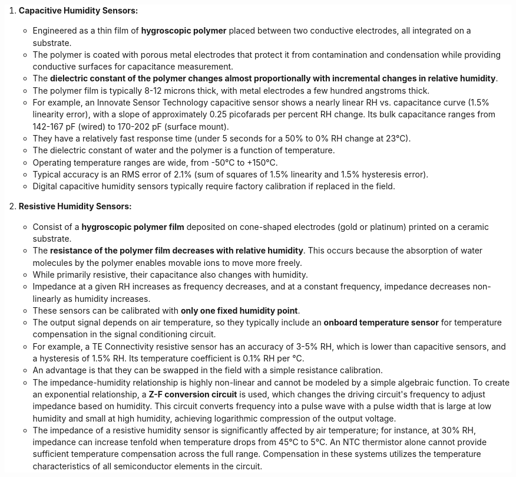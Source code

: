 1.  **Capacitive Humidity Sensors:**
    *   Engineered as a thin film of **hygroscopic polymer** placed between two conductive electrodes, all integrated on a substrate.
    *   The polymer is coated with porous metal electrodes that protect it from contamination and condensation while providing conductive surfaces for capacitance measurement.
    *   The **dielectric constant of the polymer changes almost proportionally with incremental changes in relative humidity**.
    *   The polymer film is typically 8-12 microns thick, with metal electrodes a few hundred angstroms thick.
    *   For example, an Innovate Sensor Technology capacitive sensor shows a nearly linear RH vs. capacitance curve (1.5% linearity error), with a slope of approximately 0.25 picofarads per percent RH change. Its bulk capacitance ranges from 142-167 pF (wired) to 170-202 pF (surface mount).
    *   They have a relatively fast response time (under 5 seconds for a 50% to 0% RH change at 23°C).
    *   The dielectric constant of water and the polymer is a function of temperature.
    *   Operating temperature ranges are wide, from -50°C to +150°C.
    *   Typical accuracy is an RMS error of 2.1% (sum of squares of 1.5% linearity and 1.5% hysteresis error).
    *   Digital capacitive humidity sensors typically require factory calibration if replaced in the field.

2.  **Resistive Humidity Sensors:**
    *   Consist of a **hygroscopic polymer film** deposited on cone-shaped electrodes (gold or platinum) printed on a ceramic substrate.
    *   The **resistance of the polymer film decreases with relative humidity**. This occurs because the absorption of water molecules by the polymer enables movable ions to move more freely.
    *   While primarily resistive, their capacitance also changes with humidity.
    *   Impedance at a given RH increases as frequency decreases, and at a constant frequency, impedance decreases non-linearly as humidity increases.
    *   These sensors can be calibrated with **only one fixed humidity point**.
    *   The output signal depends on air temperature, so they typically include an **onboard temperature sensor** for temperature compensation in the signal conditioning circuit.
    *   For example, a TE Connectivity resistive sensor has an accuracy of 3-5% RH, which is lower than capacitive sensors, and a hysteresis of 1.5% RH. Its temperature coefficient is 0.1% RH per °C.
    *   An advantage is that they can be swapped in the field with a simple resistance calibration.
    *   The impedance-humidity relationship is highly non-linear and cannot be modeled by a simple algebraic function. To create an exponential relationship, a **Z-F conversion circuit** is used, which changes the driving circuit's frequency to adjust impedance based on humidity. This circuit converts frequency into a pulse wave with a pulse width that is large at low humidity and small at high humidity, achieving logarithmic compression of the output voltage.
    *   The impedance of a resistive humidity sensor is significantly affected by air temperature; for instance, at 30% RH, impedance can increase tenfold when temperature drops from 45°C to 5°C. An NTC thermistor alone cannot provide sufficient temperature compensation across the full range. Compensation in these systems utilizes the temperature characteristics of all semiconductor elements in the circuit.

